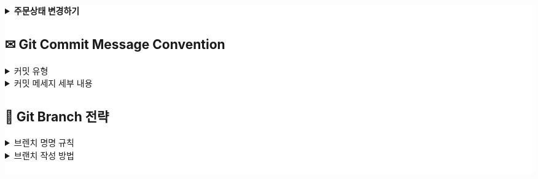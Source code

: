 <details><summary><strong>주문상태 변경하기</strong></summary></details>

## ✉ Git Commit Message Convention
<details><summary>커밋 유형</summary></details>

<details><summary>커밋 메세지 세부 내용</summary></details>

## 🌿 Git Branch 전략
<details><summary>브렌치 명명 규칙</summary></details>

<details><summary>브랜치 작성 방법</summary></details>

</br>
